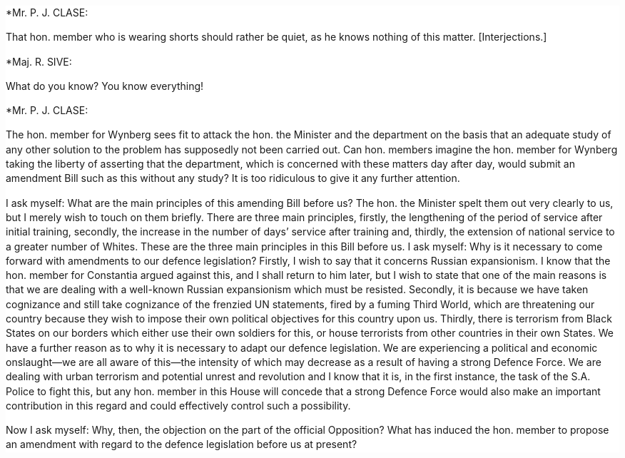 </speech>

<speech by="#clase">

<from>*Mr. <person refersTo="hansard_za">P. J. CLASE</person>:</from>

<p>That hon. member who is wearing shorts should rather be quiet, as he knows nothing of this matter. [Interjections.]</p>

</speech>

<speech by="#sive">

<from>*Maj. <person refersTo="hansard_za">R. SIVE</person>:</from>

<p>What do you know? You know everything!</p>

</speech>

<speech by="#clase">

<from>*Mr. <person refersTo="hansard_za">P. J. CLASE</person>:</from>

<p>The hon. member for Wynberg sees fit to attack the hon. the Minister and the department on the basis that an adequate study of any other solution to the problem has supposedly not been carried out. Can hon. members imagine the hon. member for Wynberg taking the liberty of asserting that the department, which is concerned with these matters day after day, would submit an amendment Bill such as this without any study? It is too ridiculous to give it any further attention.</p>

<p>I ask myself: What are the main principles of this amending Bill before us? The hon. the Minister spelt them out very clearly to us, but I merely wish to touch on them briefly. There are three main principles, firstly, the lengthening of the period of service after initial training, secondly, the increase in the number of days&#x2019; service after training and, thirdly, the extension of national service to a greater number of Whites. These are the three main principles in this Bill before us. I ask myself: Why is it necessary to come forward with amendments to our defence legislation? Firstly, I wish to say that it concerns Russian expansionism. I know that the hon. member for Constantia argued against this, and I shall return to him later, but I wish to state that one of the main reasons is that we are dealing with a well-known Russian expansionism which must be resisted. Secondly, it is because we have taken cognizance and still take cognizance of the frenzied UN statements, fired by a fuming Third World, which are threatening our country because they wish to impose their own political objectives for this country upon us. Thirdly, there is terrorism from Black States on our borders which either use their own soldiers for this, or house terrorists from other countries in their own States. We have a further reason as to why it is necessary to adapt our defence legislation. We are experiencing a political and economic onslaught&#x2014;we are all aware of this&#x2014;the intensity of which may decrease as a result of having a strong Defence Force. We are dealing with urban terrorism and potential unrest and revolution and I know that it is, in the first instance, the task of the S.A. Police to fight this, but any hon. member in this House will concede that a strong Defence Force would also make an important contribution in this regard and could effectively control such a possibility.</p>

<p>Now I ask myself: Why, then, the objection on the part of the official Opposition? What has induced the hon. member to propose an amendment with regard to the defence legislation before us at present?</p>

</speech>

<speech by="#van_rensburg">
